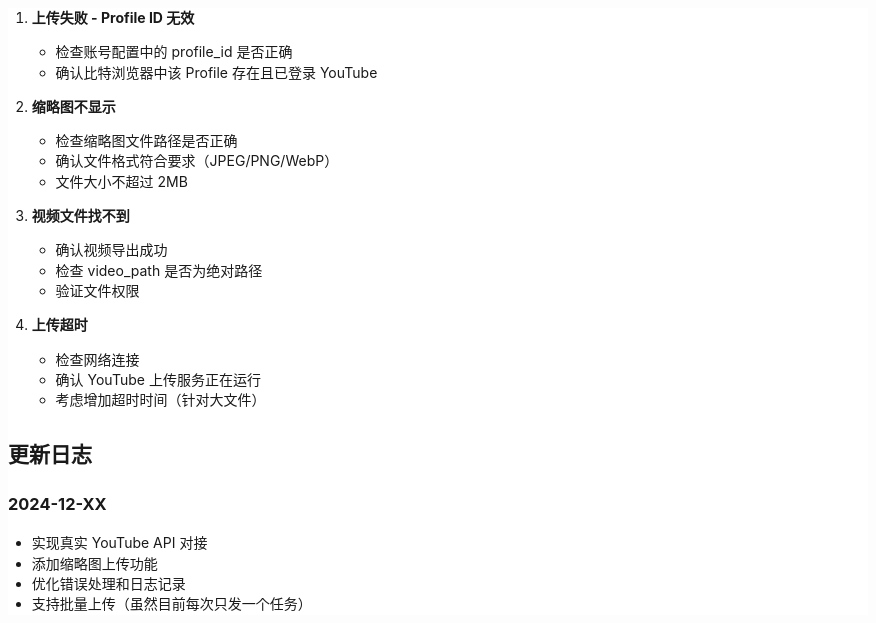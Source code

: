 1. **上传失败 - Profile ID 无效**
   - 检查账号配置中的 profile_id 是否正确
   - 确认比特浏览器中该 Profile 存在且已登录 YouTube

2. **缩略图不显示**
   - 检查缩略图文件路径是否正确
   - 确认文件格式符合要求（JPEG/PNG/WebP）
   - 文件大小不超过 2MB

3. **视频文件找不到**
   - 确认视频导出成功
   - 检查 video_path 是否为绝对路径
   - 验证文件权限

4. **上传超时**
   - 检查网络连接
   - 确认 YouTube 上传服务正在运行
   - 考虑增加超时时间（针对大文件）

## 更新日志

### 2024-12-XX
- 实现真实 YouTube API 对接
- 添加缩略图上传功能
- 优化错误处理和日志记录
- 支持批量上传（虽然目前每次只发一个任务）